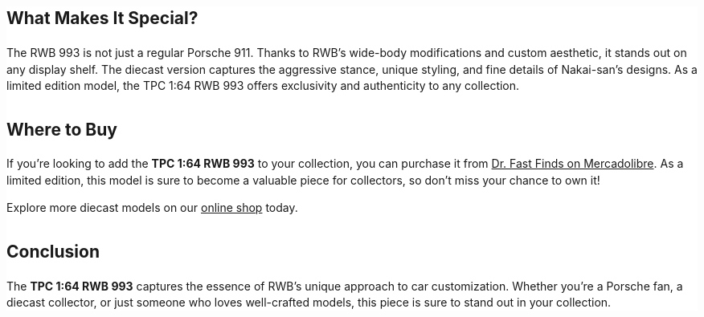   <h2>What Makes It Special?</h2>
  <p>The RWB 993 is not just a regular Porsche 911. Thanks to RWB’s wide-body modifications and custom aesthetic, it stands out on any display shelf. The diecast version captures the aggressive stance, unique styling, and fine details of Nakai-san’s designs. As a limited edition model, the TPC 1:64 RWB 993 offers exclusivity and authenticity to any collection.</p>

  <h2>Where to Buy</h2>
  <p>If you’re looking to add the <strong>TPC 1:64 RWB 993</strong> to your collection, you can purchase it from <a href="https://drfastfinds.mercadoshops.com.mx" target="_blank">Dr. Fast Finds on Mercadolibre</a>. As a limited edition, this model is sure to become a valuable piece for collectors, so don’t miss your chance to own it!</p>
  <p>Explore more diecast models on our <a href="{{ site.url }}/shop" target="_blank">online shop</a> today.</p>

  <h2>Conclusion</h2>
  <p>The <strong>TPC 1:64 RWB 993</strong> captures the essence of RWB’s unique approach to car customization. Whether you’re a Porsche fan, a diecast collector, or just someone who loves well-crafted models, this piece is sure to stand out in your collection.</p>
</div>
